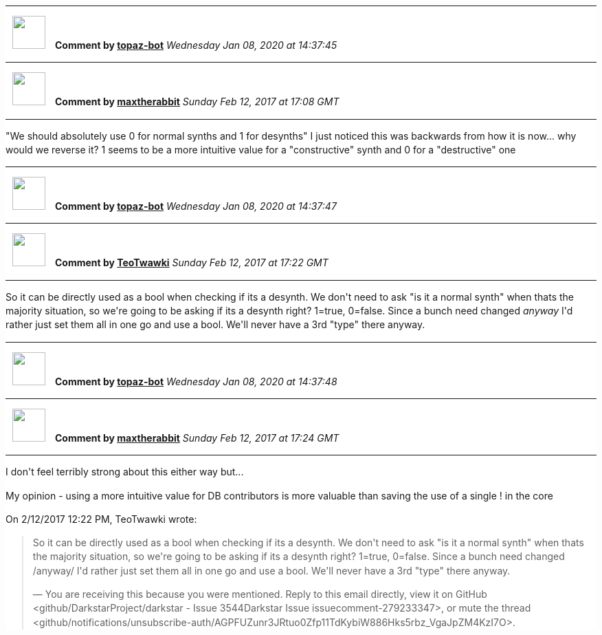 


----
<a href="https://github.com/topaz-bot"><img src="https://avatars3.githubusercontent.com/u/59651103?v=4" width="48" height="48" hspace="10"></img></a> **Comment by [topaz-bot](https://github.com/topaz-bot)**
_Wednesday Jan 08, 2020 at 14:37:45_

----

<a href="https://github.com/maxtherabbit"><img src="https://avatars3.githubusercontent.com/u/6538577?v=4"  width="48" height="48" hspace="10"></img></a> **Comment by [maxtherabbit](https://github.com/maxtherabbit)**
_Sunday Feb 12, 2017 at 17:08 GMT_

----

"We should absolutely use 0 for normal synths and 1 for desynths" I just noticed this was backwards from how it is now... why would we reverse it? 1 seems to be a more intuitive value for a "constructive" synth and 0 for a "destructive" one



----
<a href="https://github.com/topaz-bot"><img src="https://avatars3.githubusercontent.com/u/59651103?v=4" width="48" height="48" hspace="10"></img></a> **Comment by [topaz-bot](https://github.com/topaz-bot)**
_Wednesday Jan 08, 2020 at 14:37:47_

----

<a href="https://github.com/TeoTwawki"><img src="https://avatars0.githubusercontent.com/u/6871475?v=4"  width="48" height="48" hspace="10"></img></a> **Comment by [TeoTwawki](https://github.com/TeoTwawki)**
_Sunday Feb 12, 2017 at 17:22 GMT_

----

So it can be directly used as a bool when checking if its a desynth. We don't need to ask "is it a normal synth" when thats the majority situation, so we're going to be asking if its a desynth right? 1=true, 0=false. Since a bunch need changed *anyway* I'd rather just set them all in one go and use a bool. We'll never have a 3rd "type" there anyway.



----
<a href="https://github.com/topaz-bot"><img src="https://avatars3.githubusercontent.com/u/59651103?v=4" width="48" height="48" hspace="10"></img></a> **Comment by [topaz-bot](https://github.com/topaz-bot)**
_Wednesday Jan 08, 2020 at 14:37:48_

----

<a href="https://github.com/maxtherabbit"><img src="https://avatars3.githubusercontent.com/u/6538577?v=4"  width="48" height="48" hspace="10"></img></a> **Comment by [maxtherabbit](https://github.com/maxtherabbit)**
_Sunday Feb 12, 2017 at 17:24 GMT_

----

I don't feel terribly strong about this either way but...

My opinion - using a more intuitive value for DB contributors is more 
valuable than saving the use of a single ! in the core

On 2/12/2017 12:22 PM, TeoTwawki wrote:
>
> So it can be directly used as a bool when checking if its a desynth. 
> We don't need to ask "is it a normal synth" when thats the majority 
> situation, so we're going to be asking if its a desynth right? 1=true, 
> 0=false. Since a bunch need changed /anyway/ I'd rather just set them 
> all in one go and use a bool. We'll never have a 3rd "type" there anyway.
>
> —
> You are receiving this because you were mentioned.
> Reply to this email directly, view it on GitHub 
> <github/DarkstarProject/darkstar - Issue 3544Darkstar Issue issuecomment-279233347>, 
> or mute the thread 
> <github/notifications/unsubscribe-auth/AGPFUZunr3JRtuo0Zfp11TdKybiW886Hks5rbz_VgaJpZM4KzI7O>.